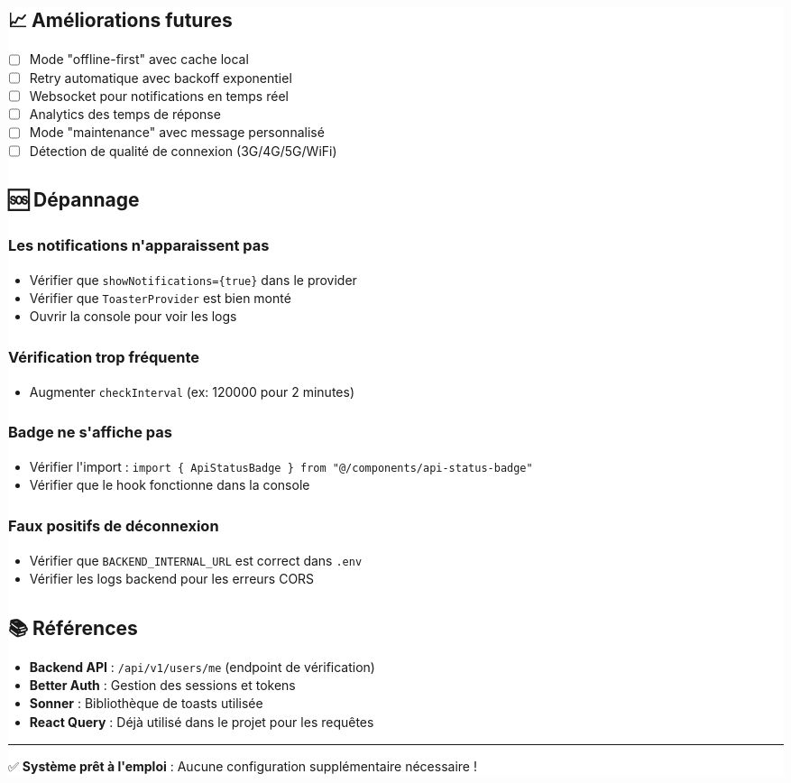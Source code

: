 ## 📈 Améliorations futures

- [ ] Mode "offline-first" avec cache local
- [ ] Retry automatique avec backoff exponentiel
- [ ] Websocket pour notifications en temps réel
- [ ] Analytics des temps de réponse
- [ ] Mode "maintenance" avec message personnalisé
- [ ] Détection de qualité de connexion (3G/4G/5G/WiFi)

## 🆘 Dépannage

### Les notifications n'apparaissent pas
- Vérifier que `showNotifications={true}` dans le provider
- Vérifier que `ToasterProvider` est bien monté
- Ouvrir la console pour voir les logs

### Vérification trop fréquente
- Augmenter `checkInterval` (ex: 120000 pour 2 minutes)

### Badge ne s'affiche pas
- Vérifier l'import : `import { ApiStatusBadge } from "@/components/api-status-badge"`
- Vérifier que le hook fonctionne dans la console

### Faux positifs de déconnexion
- Vérifier que `BACKEND_INTERNAL_URL` est correct dans `.env`
- Vérifier les logs backend pour les erreurs CORS

## 📚 Références

- **Backend API** : `/api/v1/users/me` (endpoint de vérification)
- **Better Auth** : Gestion des sessions et tokens
- **Sonner** : Bibliothèque de toasts utilisée
- **React Query** : Déjà utilisé dans le projet pour les requêtes

---

✅ **Système prêt à l'emploi** : Aucune configuration supplémentaire nécessaire !
